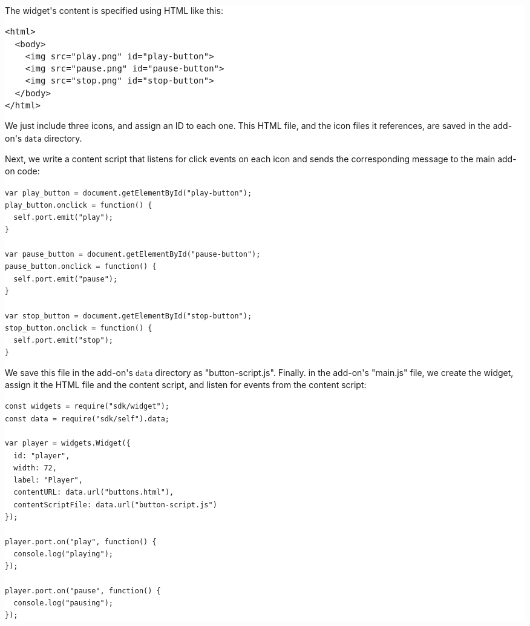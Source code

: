 The widget's content is specified using HTML like this:

<pre class="brush: html">
&lt;html&gt;
  &lt;body&gt;
    &lt;img src="play.png" id="play-button"&gt;
    &lt;img src="pause.png" id="pause-button"&gt;
    &lt;img src="stop.png" id="stop-button"&gt;
  &lt;/body&gt;
&lt;/html&gt;
</pre>

We just include three icons, and assign an ID to each one. This HTML file,
and the icon files it references, are saved in the add-on's `data`
directory.

Next, we write a content script that listens for click events on each icon
and sends the corresponding message to the main add-on code:

    var play_button = document.getElementById("play-button");
    play_button.onclick = function() {
      self.port.emit("play");
    }

    var pause_button = document.getElementById("pause-button");
    pause_button.onclick = function() {
      self.port.emit("pause");
    }

    var stop_button = document.getElementById("stop-button");
    stop_button.onclick = function() {
      self.port.emit("stop");
    }

We save this file in the add-on's `data` directory as "button-script.js".
Finally. in the add-on's "main.js" file, we create the widget, assign it
the HTML file and the content script, and listen for events from the content
script:

    const widgets = require("sdk/widget");
    const data = require("sdk/self").data;

    var player = widgets.Widget({
      id: "player",
      width: 72,
      label: "Player",
      contentURL: data.url("buttons.html"),
      contentScriptFile: data.url("button-script.js")
    });

    player.port.on("play", function() {
      console.log("playing");
    });

    player.port.on("pause", function() {
      console.log("pausing");
    });
